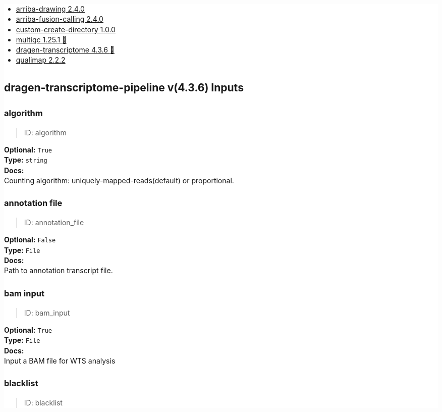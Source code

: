 - [arriba-drawing 2.4.0](../../../tools/arriba-drawing/2.4.0/arriba-drawing__2.4.0.md)  
- [arriba-fusion-calling 2.4.0](../../../tools/arriba-fusion-calling/2.4.0/arriba-fusion-calling__2.4.0.md)  
- [custom-create-directory 1.0.0](../../../tools/custom-create-directory/1.0.0/custom-create-directory__1.0.0.md)  
- [multiqc 1.25.1 :construction:](../../../tools/multiqc/1.25.1/multiqc__1.25.1.md)  
- [dragen-transcriptome 4.3.6 :construction:](../../../tools/dragen-transcriptome/4.3.6/dragen-transcriptome__4.3.6.md)  
- [qualimap 2.2.2](../../../tools/qualimap/2.2.2/qualimap__2.2.2.md)  

  


## dragen-transcriptome-pipeline v(4.3.6) Inputs

### algorithm



  
> ID: algorithm
  
**Optional:** `True`  
**Type:** `string`  
**Docs:**  
Counting algorithm:
uniquely-mapped-reads(default) or proportional.


### annotation file



  
> ID: annotation_file
  
**Optional:** `False`  
**Type:** `File`  
**Docs:**  
Path to annotation transcript file.


### bam input



  
> ID: bam_input
  
**Optional:** `True`  
**Type:** `File`  
**Docs:**  
Input a BAM file for WTS analysis


### blacklist



  
> ID: blacklist
  